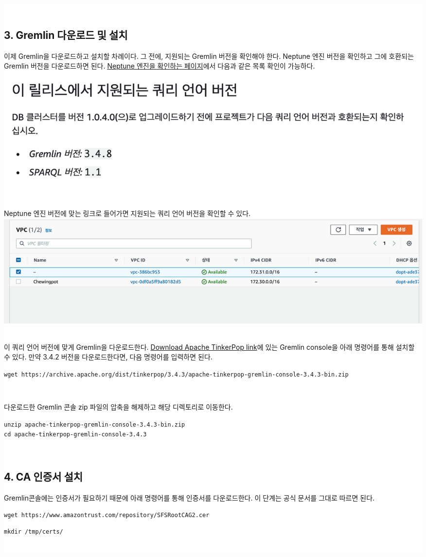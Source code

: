 <br>

## 3. Gremlin 다운로드 및 설치
이제 Gremlin을 다운로드하고 설치할 차례이다. 그 전에, 지원되는 Gremlin 버전을 확인해야 한다. Neptune 엔진 버전을 확인하고 그에 호환되는 Gremlin 버전을 다운로드하면 된다. [Neptune 엔진을 확인하는 페이지](https://docs.aws.amazon.com/ko_kr/neptune/latest/userguide/engine-releases.html)에서 다음과 같은 목록 확인이 가능하다.  
![neptune-version](/assets/images/aws-neptune/neptune-version.png)  
<br>

Neptune 엔진 버전에 맞는 링크로 들어가면 지원되는 쿼리 언어 버전을 확인할 수 있다.  
![gremlin-version](/assets/images/aws-neptune/gremlin-version.png)  
<br>

이 쿼리 언어 버전에 맞게 Gremlin을 다운로드한다. [Download Apache TinkerPop link](https://tinkerpop.apache.org/downloads.html)에 있는 Gremlin console을 아래 명령어를 통해 설치할 수 있다. 만약 3.4.2 버전을 다운로드한다면, 다음 명령어를 입력하면 된다.

```shell
wget https://archive.apache.org/dist/tinkerpop/3.4.3/apache-tinkerpop-gremlin-console-3.4.3-bin.zip
```  
<br>

다운로드한 Gremlin 콘솔 zip 파일의 압축을 해제하고 해당 디렉토리로 이동한다.
```shell
unzip apache-tinkerpop-gremlin-console-3.4.3-bin.zip  
cd apache-tinkerpop-gremlin-console-3.4.3
```  

<br>

## 4. CA 인증서 설치
Gremlin콘솔에는 인증서가 필요하기 때문에 아래 명령어를 통해 인증서를 다운로드한다. 이 단계는 공식 문서를 그대로 따르면 된다. 
```shell
wget https://www.amazontrust.com/repository/SFSRootCAG2.cer
```
```shell
mkdir /tmp/certs/
```
<br>
